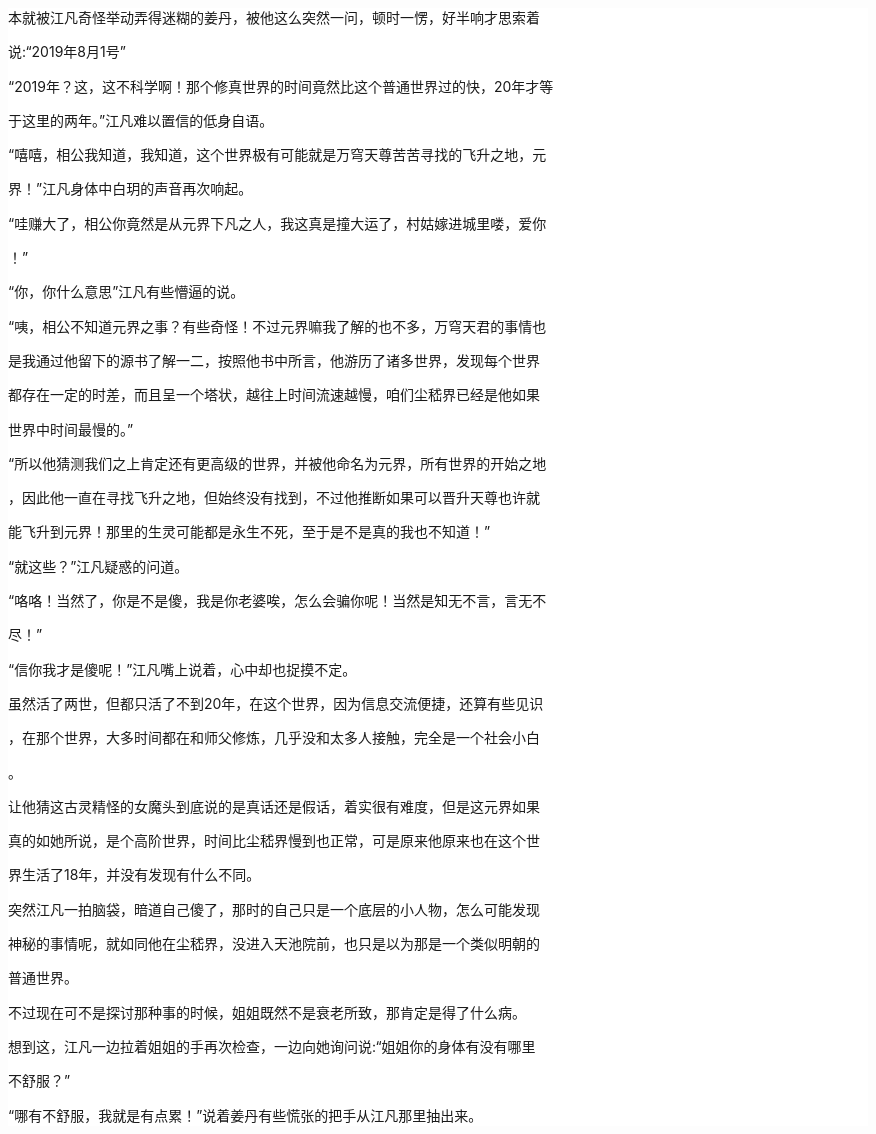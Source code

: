 本就被江凡奇怪举动弄得迷糊的姜丹，被他这么突然一问，顿时一愣，好半响才思索着

说:“2019年8月1号”

“2019年？这，这不科学啊！那个修真世界的时间竟然比这个普通世界过的快，20年才等

于这里的两年。”江凡难以置信的低身自语。

“嘻嘻，相公我知道，我知道，这个世界极有可能就是万穹天尊苦苦寻找的飞升之地，元

界！”江凡身体中白玥的声音再次响起。

“哇赚大了，相公你竟然是从元界下凡之人，我这真是撞大运了，村姑嫁进城里喽，爱你

！”

“你，你什么意思”江凡有些懵逼的说。

“咦，相公不知道元界之事？有些奇怪！不过元界嘛我了解的也不多，万穹天君的事情也

是我通过他留下的源书了解一二，按照他书中所言，他游历了诸多世界，发现每个世界

都存在一定的时差，而且呈一个塔状，越往上时间流速越慢，咱们尘嵇界已经是他如果

世界中时间最慢的。”

“所以他猜测我们之上肯定还有更高级的世界，并被他命名为元界，所有世界的开始之地

，因此他一直在寻找飞升之地，但始终没有找到，不过他推断如果可以晋升天尊也许就

能飞升到元界！那里的生灵可能都是永生不死，至于是不是真的我也不知道！”

“就这些？”江凡疑惑的问道。

“咯咯！当然了，你是不是傻，我是你老婆唉，怎么会骗你呢！当然是知无不言，言无不

尽！”

“信你我才是傻呢！”江凡嘴上说着，心中却也捉摸不定。

虽然活了两世，但都只活了不到20年，在这个世界，因为信息交流便捷，还算有些见识

，在那个世界，大多时间都在和师父修炼，几乎没和太多人接触，完全是一个社会小白

。

让他猜这古灵精怪的女魔头到底说的是真话还是假话，着实很有难度，但是这元界如果

真的如她所说，是个高阶世界，时间比尘嵇界慢到也正常，可是原来他原来也在这个世

界生活了18年，并没有发现有什么不同。

突然江凡一拍脑袋，暗道自己傻了，那时的自己只是一个底层的小人物，怎么可能发现

神秘的事情呢，就如同他在尘嵇界，没进入天池院前，也只是以为那是一个类似明朝的

普通世界。

不过现在可不是探讨那种事的时候，姐姐既然不是衰老所致，那肯定是得了什么病。

想到这，江凡一边拉着姐姐的手再次检查，一边向她询问说:“姐姐你的身体有没有哪里

不舒服？”

“哪有不舒服，我就是有点累！”说着姜丹有些慌张的把手从江凡那里抽出来。
